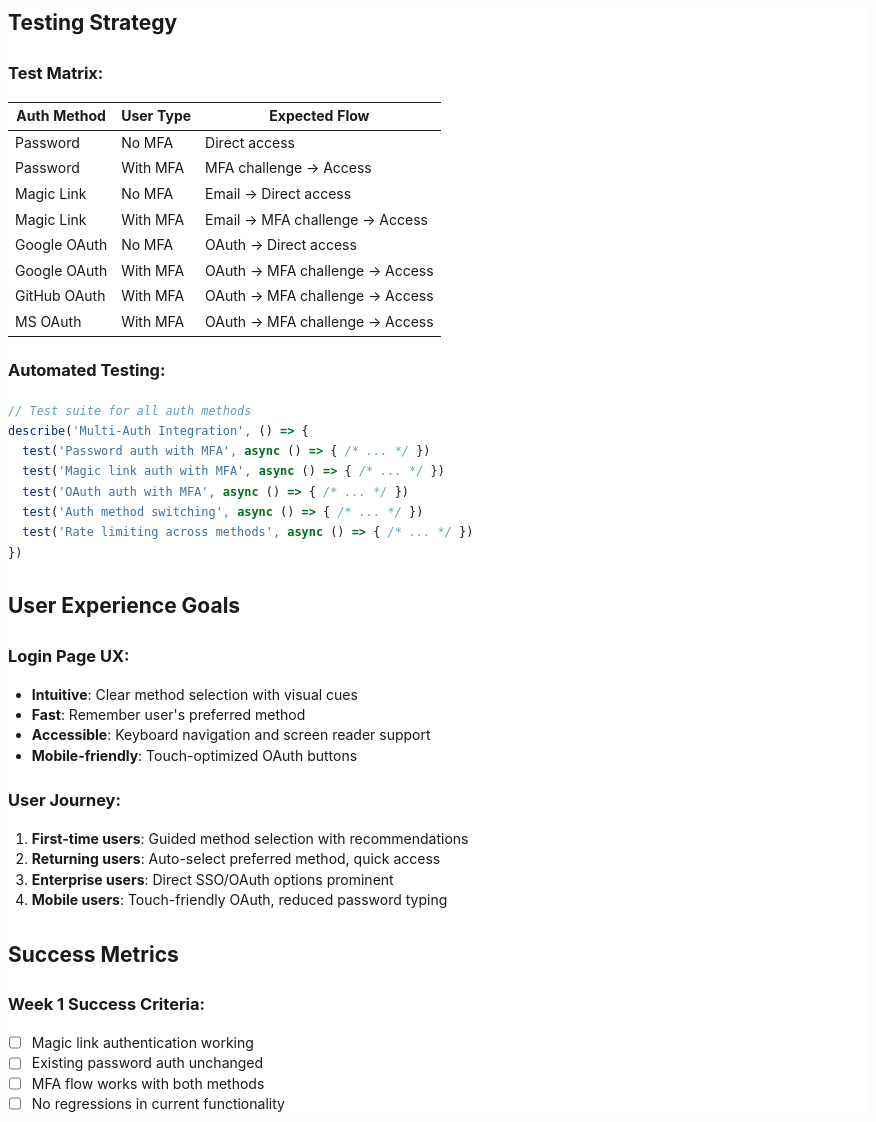 ## Testing Strategy

### **Test Matrix:**
| Auth Method | User Type | Expected Flow |
|-------------|-----------|---------------|
| Password    | No MFA    | Direct access |
| Password    | With MFA  | MFA challenge → Access |
| Magic Link  | No MFA    | Email → Direct access |
| Magic Link  | With MFA  | Email → MFA challenge → Access |
| Google OAuth| No MFA    | OAuth → Direct access |
| Google OAuth| With MFA  | OAuth → MFA challenge → Access |
| GitHub OAuth| With MFA  | OAuth → MFA challenge → Access |
| MS OAuth    | With MFA  | OAuth → MFA challenge → Access |

### **Automated Testing:**
```javascript
// Test suite for all auth methods
describe('Multi-Auth Integration', () => {
  test('Password auth with MFA', async () => { /* ... */ })
  test('Magic link auth with MFA', async () => { /* ... */ })
  test('OAuth auth with MFA', async () => { /* ... */ })
  test('Auth method switching', async () => { /* ... */ })
  test('Rate limiting across methods', async () => { /* ... */ })
})
```

## User Experience Goals

### **Login Page UX:**
- **Intuitive**: Clear method selection with visual cues
- **Fast**: Remember user's preferred method
- **Accessible**: Keyboard navigation and screen reader support
- **Mobile-friendly**: Touch-optimized OAuth buttons

### **User Journey:**
1. **First-time users**: Guided method selection with recommendations
2. **Returning users**: Auto-select preferred method, quick access
3. **Enterprise users**: Direct SSO/OAuth options prominent
4. **Mobile users**: Touch-friendly OAuth, reduced password typing

## Success Metrics

### **Week 1 Success Criteria:**
- [ ] Magic link authentication working
- [ ] Existing password auth unchanged
- [ ] MFA flow works with both methods
- [ ] No regressions in current functionality
